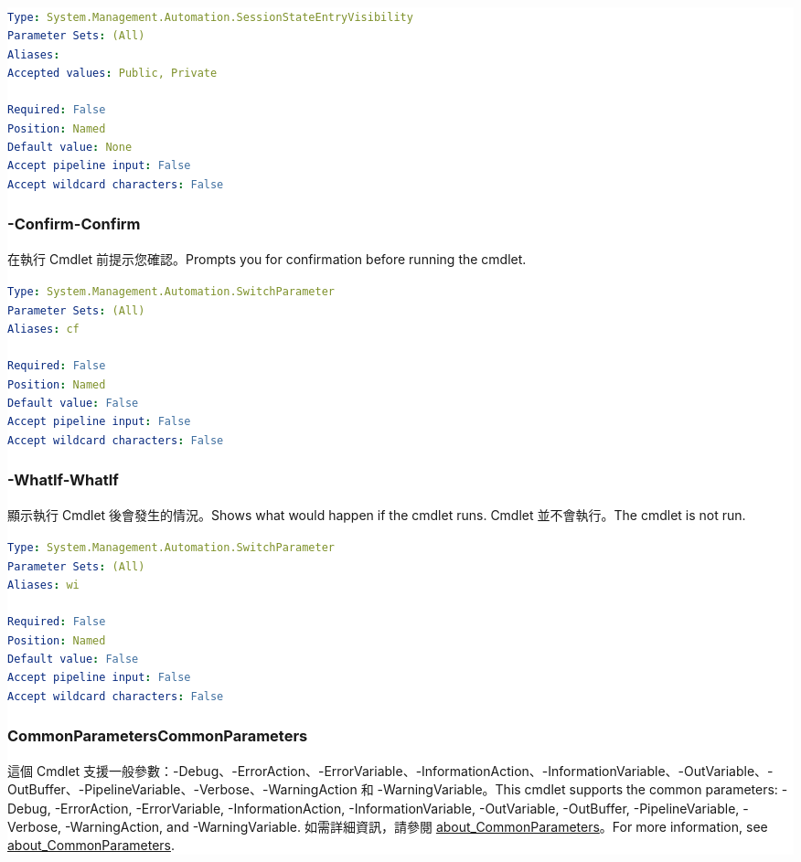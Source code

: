 ```yaml
Type: System.Management.Automation.SessionStateEntryVisibility
Parameter Sets: (All)
Aliases:
Accepted values: Public, Private

Required: False
Position: Named
Default value: None
Accept pipeline input: False
Accept wildcard characters: False
```

### <span data-ttu-id="1301b-194">-Confirm</span><span class="sxs-lookup"><span data-stu-id="1301b-194">-Confirm</span></span>
<span data-ttu-id="1301b-195">在執行 Cmdlet 前提示您確認。</span><span class="sxs-lookup"><span data-stu-id="1301b-195">Prompts you for confirmation before running the cmdlet.</span></span>

```yaml
Type: System.Management.Automation.SwitchParameter
Parameter Sets: (All)
Aliases: cf

Required: False
Position: Named
Default value: False
Accept pipeline input: False
Accept wildcard characters: False
```

### <span data-ttu-id="1301b-196">-WhatIf</span><span class="sxs-lookup"><span data-stu-id="1301b-196">-WhatIf</span></span>
<span data-ttu-id="1301b-197">顯示執行 Cmdlet 後會發生的情況。</span><span class="sxs-lookup"><span data-stu-id="1301b-197">Shows what would happen if the cmdlet runs.</span></span>
<span data-ttu-id="1301b-198">Cmdlet 並不會執行。</span><span class="sxs-lookup"><span data-stu-id="1301b-198">The cmdlet is not run.</span></span>

```yaml
Type: System.Management.Automation.SwitchParameter
Parameter Sets: (All)
Aliases: wi

Required: False
Position: Named
Default value: False
Accept pipeline input: False
Accept wildcard characters: False
```

### <span data-ttu-id="1301b-199">CommonParameters</span><span class="sxs-lookup"><span data-stu-id="1301b-199">CommonParameters</span></span>
<span data-ttu-id="1301b-200">這個 Cmdlet 支援一般參數：-Debug、-ErrorAction、-ErrorVariable、-InformationAction、-InformationVariable、-OutVariable、-OutBuffer、-PipelineVariable、-Verbose、-WarningAction 和 -WarningVariable。</span><span class="sxs-lookup"><span data-stu-id="1301b-200">This cmdlet supports the common parameters: -Debug, -ErrorAction, -ErrorVariable, -InformationAction, -InformationVariable, -OutVariable, -OutBuffer, -PipelineVariable, -Verbose, -WarningAction, and -WarningVariable.</span></span> <span data-ttu-id="1301b-201">如需詳細資訊，請參閱 [about_CommonParameters](https://go.microsoft.com/fwlink/?LinkID=113216)。</span><span class="sxs-lookup"><span data-stu-id="1301b-201">For more information, see [about_CommonParameters](https://go.microsoft.com/fwlink/?LinkID=113216).</span></span>
